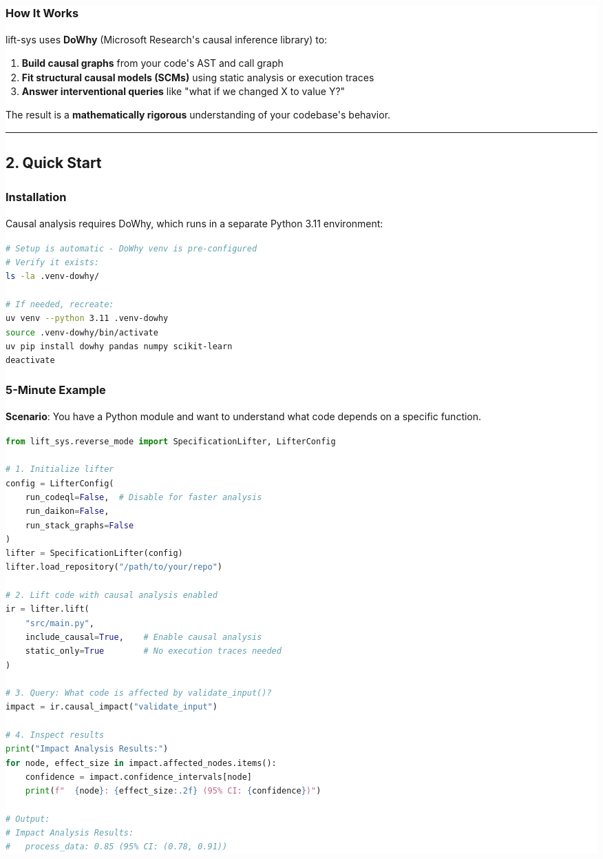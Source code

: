 ### How It Works

lift-sys uses **DoWhy** (Microsoft Research's causal inference library) to:

1. **Build causal graphs** from your code's AST and call graph
2. **Fit structural causal models (SCMs)** using static analysis or execution traces
3. **Answer interventional queries** like "what if we changed X to value Y?"

The result is a **mathematically rigorous** understanding of your codebase's behavior.

---

## 2. Quick Start

### Installation

Causal analysis requires DoWhy, which runs in a separate Python 3.11 environment:

```bash
# Setup is automatic - DoWhy venv is pre-configured
# Verify it exists:
ls -la .venv-dowhy/

# If needed, recreate:
uv venv --python 3.11 .venv-dowhy
source .venv-dowhy/bin/activate
uv pip install dowhy pandas numpy scikit-learn
deactivate
```

### 5-Minute Example

**Scenario**: You have a Python module and want to understand what code depends on a specific function.

```python
from lift_sys.reverse_mode import SpecificationLifter, LifterConfig

# 1. Initialize lifter
config = LifterConfig(
    run_codeql=False,  # Disable for faster analysis
    run_daikon=False,
    run_stack_graphs=False
)
lifter = SpecificationLifter(config)
lifter.load_repository("/path/to/your/repo")

# 2. Lift code with causal analysis enabled
ir = lifter.lift(
    "src/main.py",
    include_causal=True,    # Enable causal analysis
    static_only=True        # No execution traces needed
)

# 3. Query: What code is affected by validate_input()?
impact = ir.causal_impact("validate_input")

# 4. Inspect results
print("Impact Analysis Results:")
for node, effect_size in impact.affected_nodes.items():
    confidence = impact.confidence_intervals[node]
    print(f"  {node}: {effect_size:.2f} (95% CI: {confidence})")

# Output:
# Impact Analysis Results:
#   process_data: 0.85 (95% CI: (0.78, 0.91))
```
